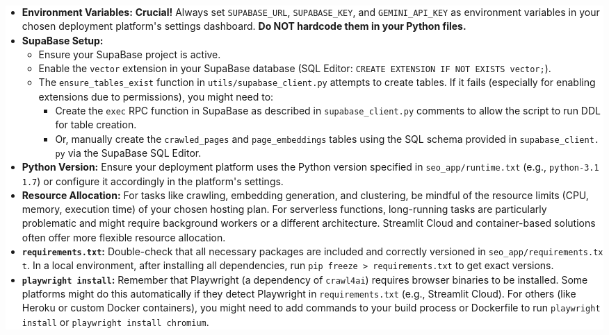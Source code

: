 *   **Environment Variables:** **Crucial!** Always set `SUPABASE_URL`, `SUPABASE_KEY`, and `GEMINI_API_KEY` as environment variables in your chosen deployment platform's settings dashboard. **Do NOT hardcode them in your Python files.**
*   **SupaBase Setup:**
    *   Ensure your SupaBase project is active.
    *   Enable the `vector` extension in your SupaBase database (SQL Editor: `CREATE EXTENSION IF NOT EXISTS vector;`).
    *   The `ensure_tables_exist` function in `utils/supabase_client.py` attempts to create tables. If it fails (especially for enabling extensions due to permissions), you might need to:
        *   Create the `exec` RPC function in SupaBase as described in `supabase_client.py` comments to allow the script to run DDL for table creation.
        *   Or, manually create the `crawled_pages` and `page_embeddings` tables using the SQL schema provided in `supabase_client.py` via the SupaBase SQL Editor.
*   **Python Version:** Ensure your deployment platform uses the Python version specified in `seo_app/runtime.txt` (e.g., `python-3.11.7`) or configure it accordingly in the platform's settings.
*   **Resource Allocation:** For tasks like crawling, embedding generation, and clustering, be mindful of the resource limits (CPU, memory, execution time) of your chosen hosting plan. For serverless functions, long-running tasks are particularly problematic and might require background workers or a different architecture. Streamlit Cloud and container-based solutions often offer more flexible resource allocation.
*   **`requirements.txt`:** Double-check that all necessary packages are included and correctly versioned in `seo_app/requirements.txt`. In a local environment, after installing all dependencies, run `pip freeze > requirements.txt` to get exact versions.
*   **`playwright install`:** Remember that Playwright (a dependency of `crawl4ai`) requires browser binaries to be installed. Some platforms might do this automatically if they detect Playwright in `requirements.txt` (e.g., Streamlit Cloud). For others (like Heroku or custom Docker containers), you might need to add commands to your build process or Dockerfile to run `playwright install` or `playwright install chromium`.
```
